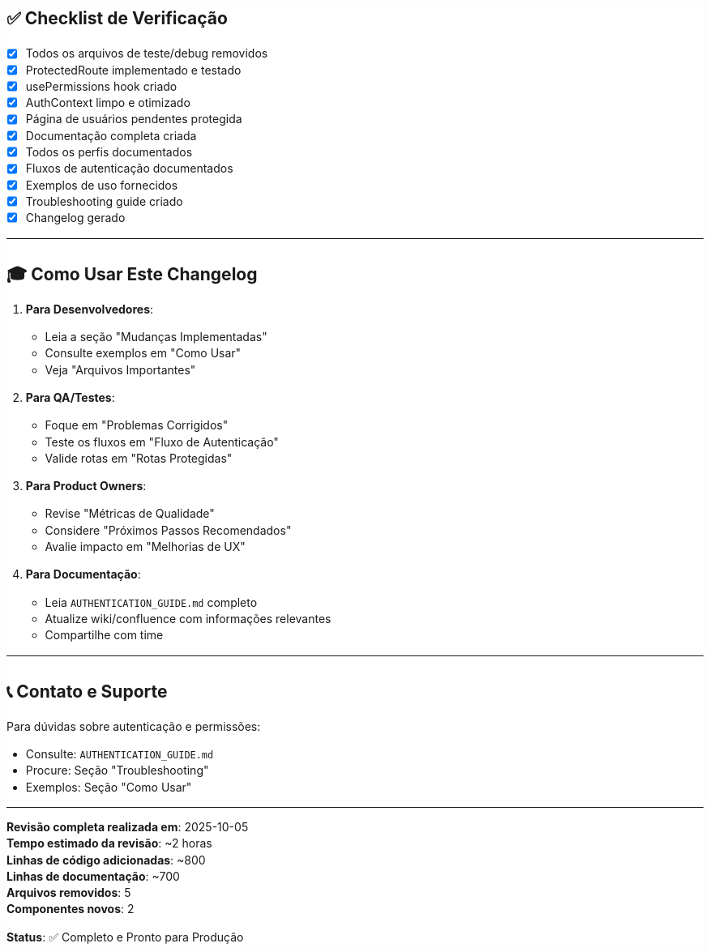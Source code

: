 ## ✅ Checklist de Verificação

- [x] Todos os arquivos de teste/debug removidos
- [x] ProtectedRoute implementado e testado
- [x] usePermissions hook criado
- [x] AuthContext limpo e otimizado
- [x] Página de usuários pendentes protegida
- [x] Documentação completa criada
- [x] Todos os perfis documentados
- [x] Fluxos de autenticação documentados
- [x] Exemplos de uso fornecidos
- [x] Troubleshooting guide criado
- [x] Changelog gerado

---

## 🎓 Como Usar Este Changelog

1. **Para Desenvolvedores**:
   - Leia a seção "Mudanças Implementadas"
   - Consulte exemplos em "Como Usar"
   - Veja "Arquivos Importantes"

2. **Para QA/Testes**:
   - Foque em "Problemas Corrigidos"
   - Teste os fluxos em "Fluxo de Autenticação"
   - Valide rotas em "Rotas Protegidas"

3. **Para Product Owners**:
   - Revise "Métricas de Qualidade"
   - Considere "Próximos Passos Recomendados"
   - Avalie impacto em "Melhorias de UX"

4. **Para Documentação**:
   - Leia `AUTHENTICATION_GUIDE.md` completo
   - Atualize wiki/confluence com informações relevantes
   - Compartilhe com time

---

## 📞 Contato e Suporte

Para dúvidas sobre autenticação e permissões:
- Consulte: `AUTHENTICATION_GUIDE.md`
- Procure: Seção "Troubleshooting"
- Exemplos: Seção "Como Usar"

---

**Revisão completa realizada em**: 2025-10-05  
**Tempo estimado da revisão**: ~2 horas  
**Linhas de código adicionadas**: ~800  
**Linhas de documentação**: ~700  
**Arquivos removidos**: 5  
**Componentes novos**: 2  

**Status**: ✅ Completo e Pronto para Produção
